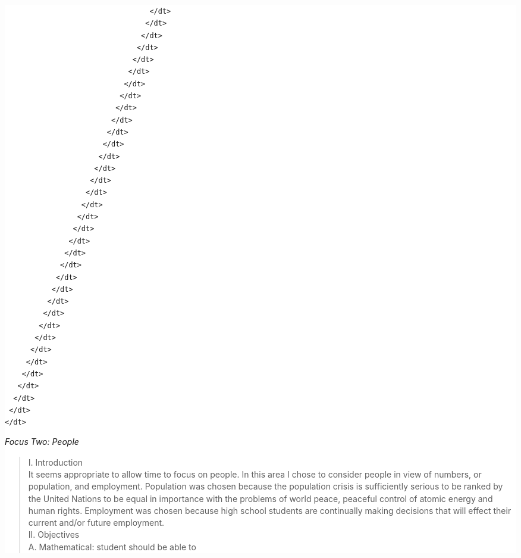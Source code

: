                                       </dt>
                                     </dt>
                                    </dt>
                                   </dt>
                                  </dt>
                                 </dt>
                                </dt>
                               </dt>
                              </dt>
                             </dt>
                            </dt>
                           </dt>
                          </dt>
                         </dt>
                        </dt>
                       </dt>
                      </dt>
                     </dt>
                    </dt>
                   </dt>
                  </dt>
                 </dt>
                </dt>
               </dt>
              </dt>
             </dt>
            </dt>
           </dt>
          </dt>
         </dt>
        </dt>
       </dt>
      </dt>
     </dt>
    </dt>
   </dt>
  </dl>
 </blockquote>
 <p>
  <i>
   Focus Two: People
  </i>
 </p>
<blockquote>
  <dl>
   <dt>
    I. Introduction
    <dt>
     <span class="indent">
     </span>
     It seems appropriate to allow time to focus on people. In this area I chose to consider people in view of numbers, or population, and employment. Population was chosen because the population crisis is sufficiently serious to be ranked by the United Nations to be equal in importance with the problems of world peace, peaceful control of atomic energy and human rights. Employment was chosen because high school students are continually making decisions that will effect their current and/or future employment.
     <dt>
      II. Objectives
      <dt>
       <span class="indent">
       </span>
       A. Mathematical: student should be able to
       <dt>
        <span class="indent">